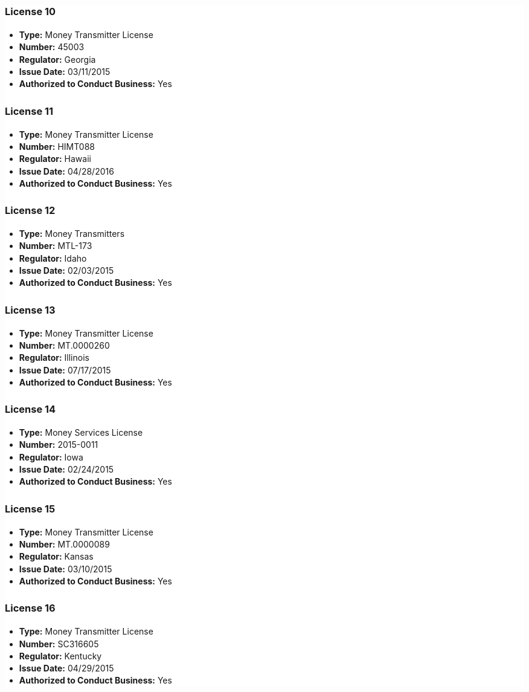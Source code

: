 ### License 10
- **Type:** Money Transmitter License
- **Number:** 45003
- **Regulator:** Georgia
- **Issue Date:** 03/11/2015
- **Authorized to Conduct Business:** Yes

### License 11
- **Type:** Money Transmitter License
- **Number:** HIMT088
- **Regulator:** Hawaii
- **Issue Date:** 04/28/2016
- **Authorized to Conduct Business:** Yes

### License 12
- **Type:** Money Transmitters
- **Number:** MTL-173
- **Regulator:** Idaho
- **Issue Date:** 02/03/2015
- **Authorized to Conduct Business:** Yes

### License 13
- **Type:** Money Transmitter License
- **Number:** MT.0000260
- **Regulator:** Illinois
- **Issue Date:** 07/17/2015
- **Authorized to Conduct Business:** Yes

### License 14
- **Type:** Money Services License
- **Number:** 2015-0011
- **Regulator:** Iowa
- **Issue Date:** 02/24/2015
- **Authorized to Conduct Business:** Yes

### License 15
- **Type:** Money Transmitter License
- **Number:** MT.0000089
- **Regulator:** Kansas
- **Issue Date:** 03/10/2015
- **Authorized to Conduct Business:** Yes

### License 16
- **Type:** Money Transmitter License
- **Number:** SC316605
- **Regulator:** Kentucky
- **Issue Date:** 04/29/2015
- **Authorized to Conduct Business:** Yes
